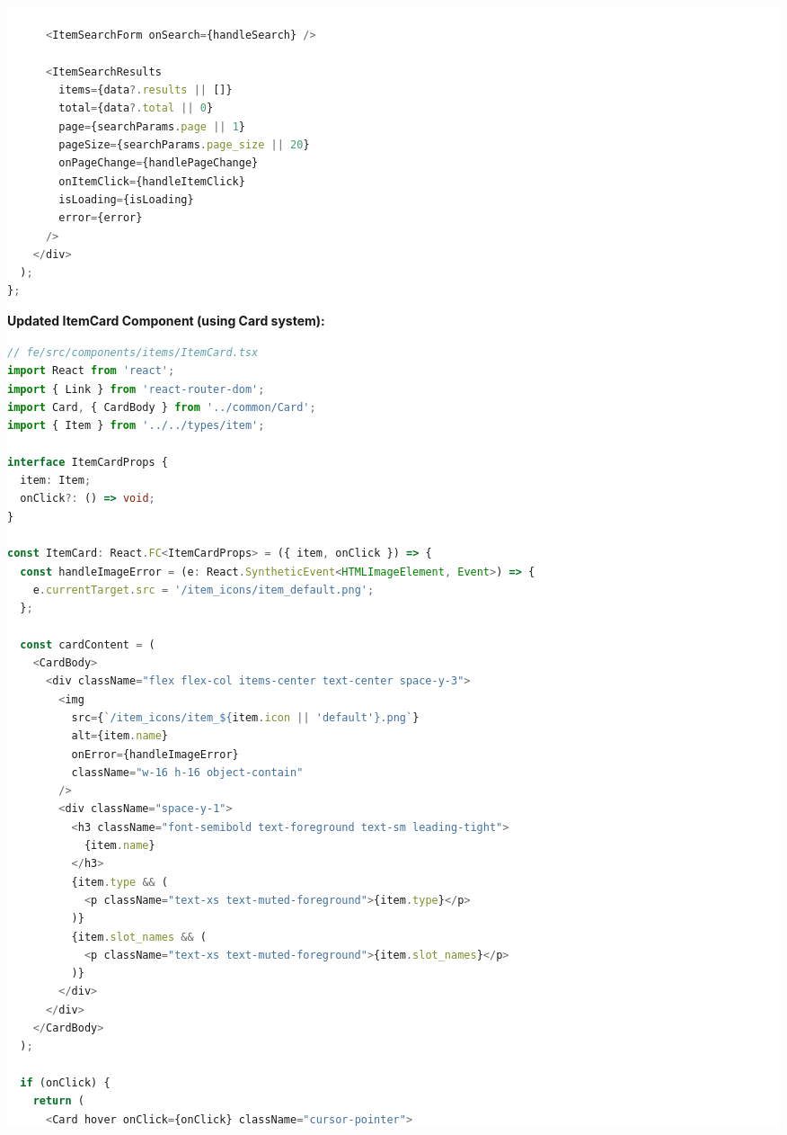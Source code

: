 ```typescript

      <ItemSearchForm onSearch={handleSearch} />
      
      <ItemSearchResults
        items={data?.results || []}
        total={data?.total || 0}
        page={searchParams.page || 1}
        pageSize={searchParams.page_size || 20}
        onPageChange={handlePageChange}
        onItemClick={handleItemClick}
        isLoading={isLoading}
        error={error}
      />
    </div>
  );
};
```

**Updated ItemCard Component (using Card system):**

```typescript
// fe/src/components/items/ItemCard.tsx
import React from 'react';
import { Link } from 'react-router-dom';
import Card, { CardBody } from '../common/Card';
import { Item } from '../../types/item';

interface ItemCardProps {
  item: Item;
  onClick?: () => void;
}

const ItemCard: React.FC<ItemCardProps> = ({ item, onClick }) => {
  const handleImageError = (e: React.SyntheticEvent<HTMLImageElement, Event>) => {
    e.currentTarget.src = '/item_icons/item_default.png';
  };

  const cardContent = (
    <CardBody>
      <div className="flex flex-col items-center text-center space-y-3">
        <img
          src={`/item_icons/item_${item.icon || 'default'}.png`}
          alt={item.name}
          onError={handleImageError}
          className="w-16 h-16 object-contain"
        />
        <div className="space-y-1">
          <h3 className="font-semibold text-foreground text-sm leading-tight">
            {item.name}
          </h3>
          {item.type && (
            <p className="text-xs text-muted-foreground">{item.type}</p>
          )}
          {item.slot_names && (
            <p className="text-xs text-muted-foreground">{item.slot_names}</p>
          )}
        </div>
      </div>
    </CardBody>
  );

  if (onClick) {
    return (
      <Card hover onClick={onClick} className="cursor-pointer">
```